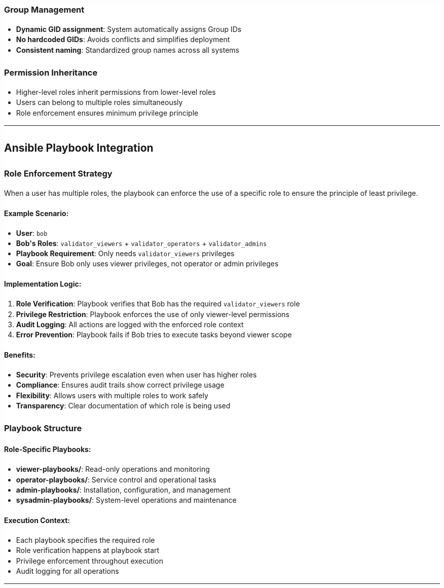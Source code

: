 ### Group Management
- **Dynamic GID assignment**: System automatically assigns Group IDs
- **No hardcoded GIDs**: Avoids conflicts and simplifies deployment
- **Consistent naming**: Standardized group names across all systems

### Permission Inheritance
- Higher-level roles inherit permissions from lower-level roles
- Users can belong to multiple roles simultaneously
- Role enforcement ensures minimum privilege principle

---

## Ansible Playbook Integration

### Role Enforcement Strategy

When a user has multiple roles, the playbook can enforce the use of a specific role to ensure the principle of least privilege.

#### Example Scenario:
- **User**: `bob`
- **Bob's Roles**: `validator_viewers` + `validator_operators` + `validator_admins`
- **Playbook Requirement**: Only needs `validator_viewers` privileges
- **Goal**: Ensure Bob only uses viewer privileges, not operator or admin privileges

#### Implementation Logic:

1. **Role Verification**: Playbook verifies that Bob has the required `validator_viewers` role
2. **Privilege Restriction**: Playbook enforces the use of only viewer-level permissions
3. **Audit Logging**: All actions are logged with the enforced role context
4. **Error Prevention**: Playbook fails if Bob tries to execute tasks beyond viewer scope

#### Benefits:
- **Security**: Prevents privilege escalation even when user has higher roles
- **Compliance**: Ensures audit trails show correct privilege usage
- **Flexibility**: Allows users with multiple roles to work safely
- **Transparency**: Clear documentation of which role is being used

### Playbook Structure

#### Role-Specific Playbooks:
- **viewer-playbooks/**: Read-only operations and monitoring
- **operator-playbooks/**: Service control and operational tasks
- **admin-playbooks/**: Installation, configuration, and management
- **sysadmin-playbooks/**: System-level operations and maintenance

#### Execution Context:
- Each playbook specifies the required role
- Role verification happens at playbook start
- Privilege enforcement throughout execution
- Audit logging for all operations

---